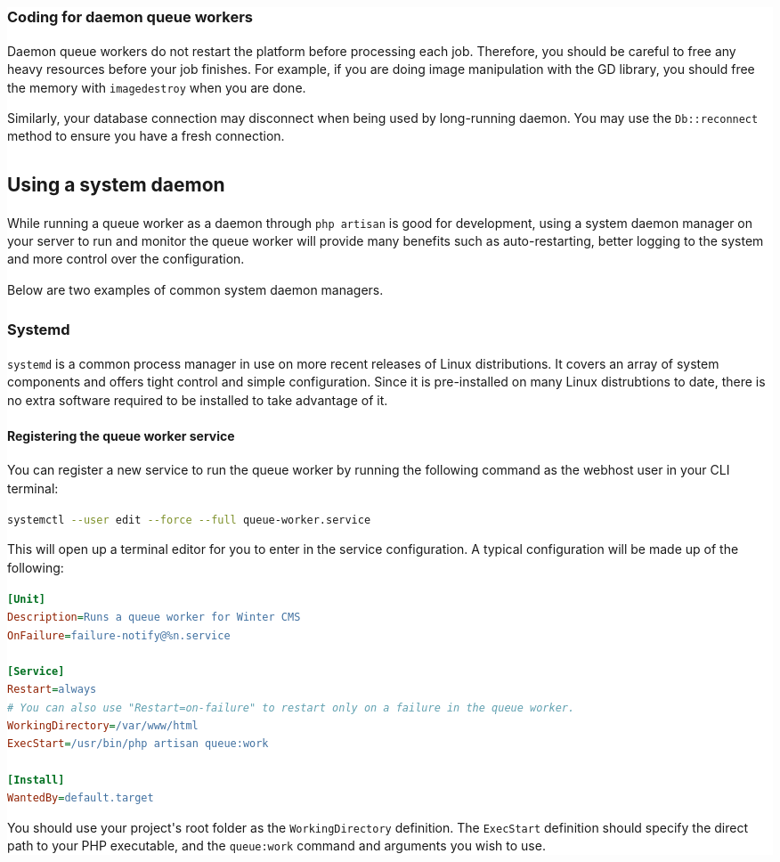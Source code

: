 ### Coding for daemon queue workers

Daemon queue workers do not restart the platform before processing each job. Therefore, you should be careful to free any heavy resources before your job finishes. For example, if you are doing image manipulation with the GD library, you should free the memory with `imagedestroy` when you are done.

Similarly, your database connection may disconnect when being used by long-running daemon. You may use the `Db::reconnect` method to ensure you have a fresh connection.

## Using a system daemon

While running a queue worker as a daemon through `php artisan` is good for development, using a system daemon manager on your server to run and monitor the queue worker will provide many benefits such as auto-restarting, better logging to the system and more control over the configuration.

Below are two examples of common system daemon managers.

### Systemd

`systemd` is a common process manager in use on more recent releases of Linux distributions. It covers an array of system components and offers tight control and simple configuration. Since it is pre-installed on many Linux distrubtions to date, there is no extra software required to be installed to take advantage of it.

#### Registering the queue worker service

You can register a new service to run the queue worker by running the following command as the webhost user in your CLI terminal:

```bash
systemctl --user edit --force --full queue-worker.service
```

This will open up a terminal editor for you to enter in the service configuration. A typical configuration will be made up of the following:

```ini
[Unit]
Description=Runs a queue worker for Winter CMS
OnFailure=failure-notify@%n.service

[Service]
Restart=always
# You can also use "Restart=on-failure" to restart only on a failure in the queue worker.
WorkingDirectory=/var/www/html
ExecStart=/usr/bin/php artisan queue:work

[Install]
WantedBy=default.target
```

You should use your project's root folder as the `WorkingDirectory` definition. The `ExecStart` definition should specify the direct path to your PHP executable, and the `queue:work` command and arguments you wish to use.
